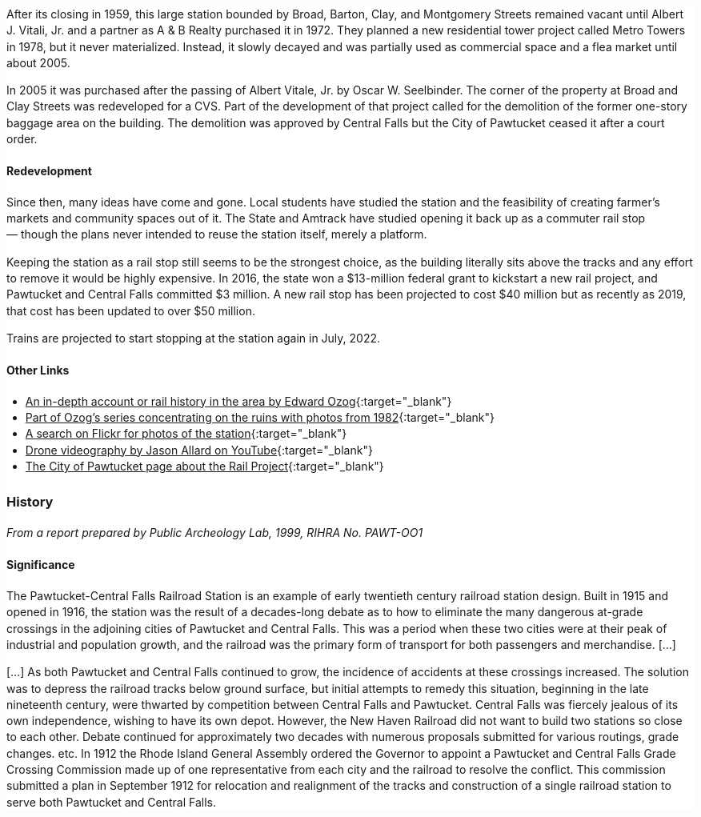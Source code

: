 After its closing in 1959, this large station bounded by Broad, Barton, Clay, and Montgomery Streets remained vacant until Albert J. Vitali, Jr. and a partner as A & B Realty purchased it in 1972. They planned a new residential tower project called Metro Towers in 1978, but it never materialized. Instead, it slowly decayed and was partially used as commercial space and a flea market until about 2005. 

In 2005 it was purchased after the passing of Albert Vitale, Jr. by Oscar W. Seelbinder. The corner of the property at Broad and Clay Streets was redeveloped for a CVS. Part of the development of that project called for the demolition of the former one-story baggage area on the building. The demolition was approved by Central Falls but the City of Pawtucket ceased it after a court order. 

#### Redevelopment

Since then, many ideas have come and gone. Local students have studied the station and the feasibility of creating farmer’s markets and community spaces out of it. The State and Amtrack have studied opening it back up as a commuter rail stop — though the plans never intended to reuse the station itself, merely a platform. 

Keeping the station as a rail stop still seems to be the strongest choice, as the building literally sits above the tracks and any effort to remove it would be highly expensive. In 2016, the state won a $13-million federal grant to kickstart a new rail project, and Pawtucket and Central Falls committed $3 million. A new rail stop has been projected to cost $40 million but as recently as 2019, that cost has been updated to over $50 million. 

Trains are projected to start stopping at the station again in July, 2022. 

#### Other Links

+ [An in-depth account or rail history in the area by Edward Ozog](//sites.google.com/site/pawtucketcentralfalls/home/the-separate-stations){:target="_blank"}
+ [Part of Ozog’s series concentrating on the ruins with photos from 1982](//sites.google.com/site/pawtucketcentralfalls/home/the-separate-stations/the-line-relocation/the-new-station/woodlawn-tower/the-freight-house/central-street-footbridge/boston-switch/tin-bridge/ruins){:target="_blank"}
+ [A search on Flickr for photos of the station](//www.flickr.com/search/?text=pawtucket%20central%20falls%20train){:target="_blank"}
+ [Drone videography by Jason Allard on YouTube](//www.youtube.com/watch?v=6usIKZl_8Ec){:target="_blank"}
+ [The City of Pawtucket page about the Rail Project](//www.pawtucketri.com/planning-redevelopment/pawtucket-central-falls-commuter-rail-station){:target="_blank"}


### History

_From a report prepared by Public Archeology Lab, 1999, RIHRA No. PAWT-OO1_

#### Significance

The Pawtucket-Central Falls Railroad Station is an example of early twentieth century railroad station design. Built in 1915 and opened in 1916, the station was the result of a decades-long debate as to how to eliminate the many dangerous at-grade crossings in the adjoining cities of Pawtucket and Central Falls. This was a period when these two cities were at their peak of industrial and population growth, and the railroad was the primary form of transport for both passengers and merchandise. […]

[…] As both Pawtucket and Central Falls continued to grow, the incidence of accidents at these crossings increased. The solution was to depress the railroad tracks below ground surface, but initial attempts to remedy this situation, beginning in the late nineteenth century, were thwarted by competition between Central Falls and Pawtucket. Central Falls was fiercely jealous of its own independence, wishing to have its own depot. However, the New Haven Railroad did not want to build two stations so close to each other. Debate continued for approximately two decades with numerous proposals submitted for various routings, grade changes. etc. In 1912 the Rhode Island General Assembly ordered the Governor to appoint a Pawtucket and Central Falls Grade Crossing
Commission made up of one representative from each city and the railroad to resolve the conflict. This commission submitted a plan in September 1912 for relocation and realignment of the tracks and construction of a single railroad station to serve both Pawtucket and Central Falls.
